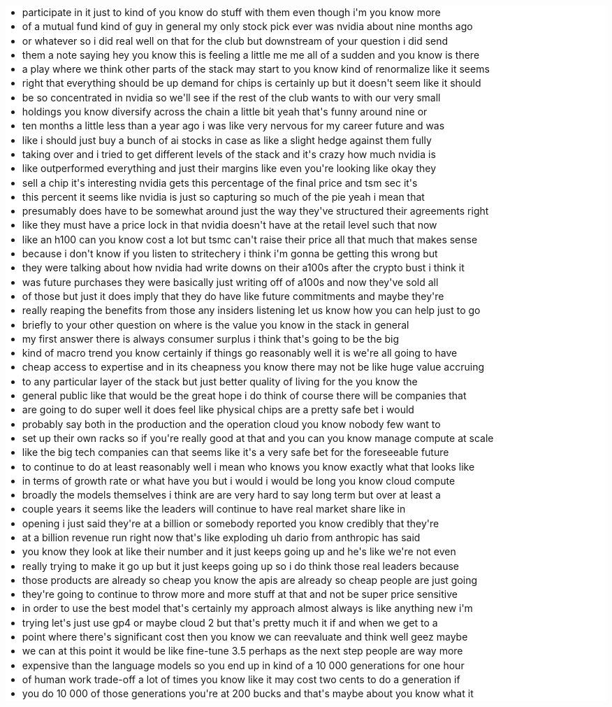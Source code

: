 *  participate in it just to kind of you know do stuff with them even though i'm you know more
*  of a mutual fund kind of guy in general my only stock pick ever was nvidia about nine months ago
*  or whatever so i did real well on that for the club but downstream of your question i did send
*  them a note saying hey you know this is feeling a little me me all of a sudden and you know is there
*  a play where we think other parts of the stack may start to you know kind of renormalize like it seems
*  right that everything should be up demand for chips is certainly up but it doesn't seem like it should
*  be so concentrated in nvidia so we'll see if the rest of the club wants to with our very small
*  holdings you know diversify across the chain a little bit yeah that's funny around nine or
*  ten months a little less than a year ago i was like very nervous for my career future and was
*  like i should just buy a bunch of ai stocks in case as like a slight hedge against them fully
*  taking over and i tried to get different levels of the stack and it's crazy how much nvidia is
*  like outperformed everything and just their margins like even you're looking like okay they
*  sell a chip it's interesting nvidia gets this percentage of the final price and tsm sec it's
*  this percent it seems like nvidia is just so capturing so much of the pie yeah i mean that
*  presumably does have to be somewhat around just the way they've structured their agreements right
*  like they must have a price lock in that nvidia doesn't have at the retail level such that now
*  like an h100 can you know cost a lot but tsmc can't raise their price all that much that makes sense
*  because i don't know if you listen to stritechery i think i'm gonna be getting this wrong but
*  they were talking about how nvidia had write downs on their a100s after the crypto bust i think it
*  was future purchases they were basically just writing off of a100s and now they've sold all
*  of those but just it does imply that they do have like future commitments and maybe they're
*  really reaping the benefits from those any insiders listening let us know how you can help just to go
*  briefly to your other question on where is the value you know in the stack in general
*  my first answer there is always consumer surplus i think that's going to be the big
*  kind of macro trend you know certainly if things go reasonably well it is we're all going to have
*  cheap access to expertise and in its cheapness you know there may not be like huge value accruing
*  to any particular layer of the stack but just better quality of living for the you know the
*  general public like that would be the great hope i do think of course there will be companies that
*  are going to do super well it does feel like physical chips are a pretty safe bet i would
*  probably say both in the production and the operation cloud you know nobody few want to
*  set up their own racks so if you're really good at that and you can you know manage compute at scale
*  like the big tech companies can that seems like it's a very safe bet for the foreseeable future
*  to continue to do at least reasonably well i mean who knows you know exactly what that looks like
*  in terms of growth rate or what have you but i would i would be long you know cloud compute
*  broadly the models themselves i think are are very hard to say long term but over at least a
*  couple years it seems like the leaders will continue to have real market share like in
*  opening i just said they're at a billion or somebody reported you know credibly that they're
*  at a billion revenue run right now that's like exploding uh dario from anthropic has said
*  you know they look at like their number and it just keeps going up and he's like we're not even
*  really trying to make it go up but it just keeps going up so i do think those real leaders because
*  those products are already so cheap you know the apis are already so cheap people are just going
*  they're going to continue to throw more and more stuff at that and not be super price sensitive
*  in order to use the best model that's certainly my approach almost always is like anything new i'm
*  trying let's just use gp4 or maybe cloud 2 but that's pretty much it if and when we get to a
*  point where there's significant cost then you know we can reevaluate and think well geez maybe
*  we can at this point it would be like fine-tune 3.5 perhaps as the next step people are way more
*  expensive than the language models so you end up in kind of a 10 000 generations for one hour
*  of human work trade-off a lot of times you know like it may cost two cents to do a generation if
*  you do 10 000 of those generations you're at 200 bucks and that's maybe about you know what it